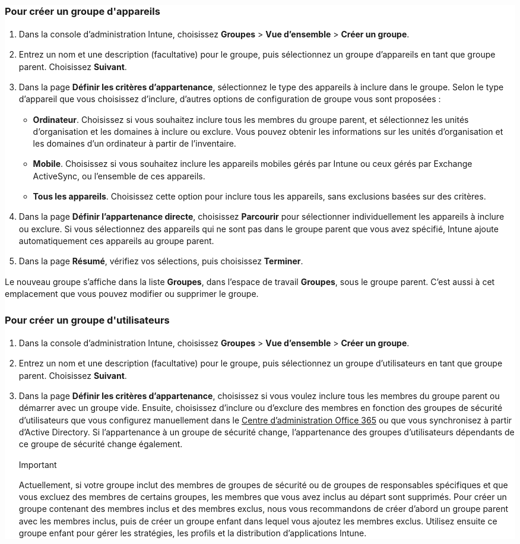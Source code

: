### <a name="to-create-a-device-group"></a>Pour créer un groupe d'appareils

1.  Dans la console d’administration Intune, choisissez **Groupes** &gt; **Vue d’ensemble** &gt; **Créer un groupe**.

2.  Entrez un nom et une description (facultative) pour le groupe, puis sélectionnez un groupe d’appareils en tant que groupe parent. Choisissez **Suivant**.

3.  Dans la page **Définir les critères d’appartenance**, sélectionnez le type des appareils à inclure dans le groupe. Selon le type d’appareil que vous choisissez d’inclure, d’autres options de configuration de groupe vous sont proposées :

    -   **Ordinateur**. Choisissez si vous souhaitez inclure tous les membres du groupe parent, et sélectionnez les unités d’organisation et les domaines à inclure ou exclure. Vous pouvez obtenir les informations sur les unités d’organisation et les domaines d’un ordinateur à partir de l’inventaire.

    -   **Mobile**. Choisissez si vous souhaitez inclure les appareils mobiles gérés par Intune ou ceux gérés par Exchange ActiveSync, ou l’ensemble de ces appareils.

    -   **Tous les appareils**. Choisissez cette option pour inclure tous les appareils, sans exclusions basées sur des critères.

4.  Dans la page **Définir l’appartenance directe**, choisissez **Parcourir** pour sélectionner individuellement les appareils à inclure ou exclure. Si vous sélectionnez des appareils qui ne sont pas dans le groupe parent que vous avez spécifié, Intune ajoute automatiquement ces appareils au groupe parent.

5.  Dans la page **Résumé**, vérifiez vos sélections, puis choisissez **Terminer**.

Le nouveau groupe s’affiche dans la liste **Groupes**, dans l’espace de travail **Groupes**, sous le groupe parent. C’est aussi à cet emplacement que vous pouvez modifier ou supprimer le groupe.

### <a name="to-create-a-user-group"></a>Pour créer un groupe d'utilisateurs

1.  Dans la console d’administration Intune, choisissez **Groupes** &gt; **Vue d’ensemble** &gt; **Créer un groupe**.

2.  Entrez un nom et une description (facultative) pour le groupe, puis sélectionnez un groupe d’utilisateurs en tant que groupe parent. Choisissez **Suivant**.

3.  Dans la page **Définir les critères d’appartenance**, choisissez si vous voulez inclure tous les membres du groupe parent ou démarrer avec un groupe vide. Ensuite, choisissez d’inclure ou d’exclure des membres en fonction des groupes de sécurité d’utilisateurs que vous configurez manuellement dans le [Centre d’administration Office 365](http://go.microsoft.com/fwlink/?LinkId=698854) ou que vous synchronisez à partir d’Active Directory. Si l’appartenance à un groupe de sécurité change, l’appartenance des groupes d’utilisateurs dépendants de ce groupe de sécurité change également.

    > [!IMPORTANT]
    > Actuellement, si votre groupe inclut des membres de groupes de sécurité ou de groupes de responsables spécifiques et que vous excluez des membres de certains groupes, les membres que vous avez inclus au départ sont supprimés. Pour créer un groupe contenant des membres inclus et des membres exclus, nous vous recommandons de créer d’abord un groupe parent avec les membres inclus, puis de créer un groupe enfant dans lequel vous ajoutez les membres exclus. Utilisez ensuite ce groupe enfant pour gérer les stratégies, les profils et la distribution d’applications Intune.
